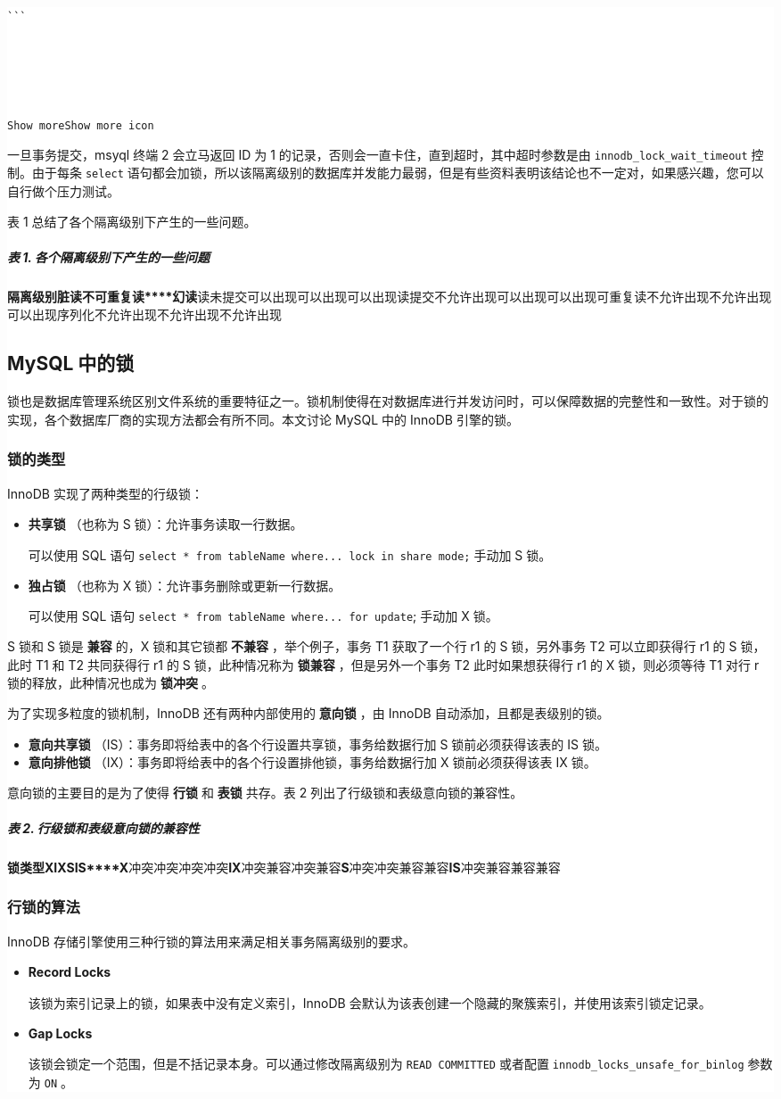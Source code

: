     ```





    Show moreShow more icon


一旦事务提交，msyql 终端 2 会立马返回 ID 为 1 的记录，否则会一直卡住，直到超时，其中超时参数是由 `innodb_lock_wait_timeout` 控制。由于每条 `select` 语句都会加锁，所以该隔离级别的数据库并发能力最弱，但是有些资料表明该结论也不一定对，如果感兴趣，您可以自行做个压力测试。

表 1 总结了各个隔离级别下产生的一些问题。

##### 表 1\. 各个隔离级别下产生的一些问题

**隔离级别****脏读****不可重复读****幻读**读未提交可以出现可以出现可以出现读提交不允许出现可以出现可以出现可重复读不允许出现不允许出现可以出现序列化不允许出现不允许出现不允许出现

## MySQL 中的锁

锁也是数据库管理系统区别文件系统的重要特征之一。锁机制使得在对数据库进行并发访问时，可以保障数据的完整性和一致性。对于锁的实现，各个数据库厂商的实现方法都会有所不同。本文讨论 MySQL 中的 InnoDB 引擎的锁。

### 锁的类型

InnoDB 实现了两种类型的行级锁：

- **共享锁** （也称为 S 锁）：允许事务读取一行数据。

    可以使用 SQL 语句 `select * from tableName where... lock in share mode;` 手动加 S 锁。

- **独占锁** （也称为 X 锁）：允许事务删除或更新一行数据。

    可以使用 SQL 语句 `select * from tableName where... for update`; 手动加 X 锁。


S 锁和 S 锁是 **兼容** 的，X 锁和其它锁都 **不兼容** ，举个例子，事务 T1 获取了一个行 r1 的 S 锁，另外事务 T2 可以立即获得行 r1 的 S 锁，此时 T1 和 T2 共同获得行 r1 的 S 锁，此种情况称为 **锁兼容** ，但是另外一个事务 T2 此时如果想获得行 r1 的 X 锁，则必须等待 T1 对行 r 锁的释放，此种情况也成为 **锁冲突** 。

为了实现多粒度的锁机制，InnoDB 还有两种内部使用的 **意向锁** ，由 InnoDB 自动添加，且都是表级别的锁。

- **意向共享锁** （IS）：事务即将给表中的各个行设置共享锁，事务给数据行加 S 锁前必须获得该表的 IS 锁。
- **意向排他锁** （IX）：事务即将给表中的各个行设置排他锁，事务给数据行加 X 锁前必须获得该表 IX 锁。

意向锁的主要目的是为了使得 **行锁** 和 **表锁** 共存。表 2 列出了行级锁和表级意向锁的兼容性。

##### 表 2\. 行级锁和表级意向锁的兼容性

**锁类型****X****IX****S****IS****X**冲突冲突冲突冲突**IX**冲突兼容冲突兼容**S**冲突冲突兼容兼容**IS**冲突兼容兼容兼容

### 行锁的算法

InnoDB 存储引擎使用三种行锁的算法用来满足相关事务隔离级别的要求。

- **Record Locks**

    该锁为索引记录上的锁，如果表中没有定义索引，InnoDB 会默认为该表创建一个隐藏的聚簇索引，并使用该索引锁定记录。

- **Gap Locks**

    该锁会锁定一个范围，但是不括记录本身。可以通过修改隔离级别为 `READ COMMITTED` 或者配置 `innodb_locks_unsafe_for_binlog` 参数为 `ON` 。
